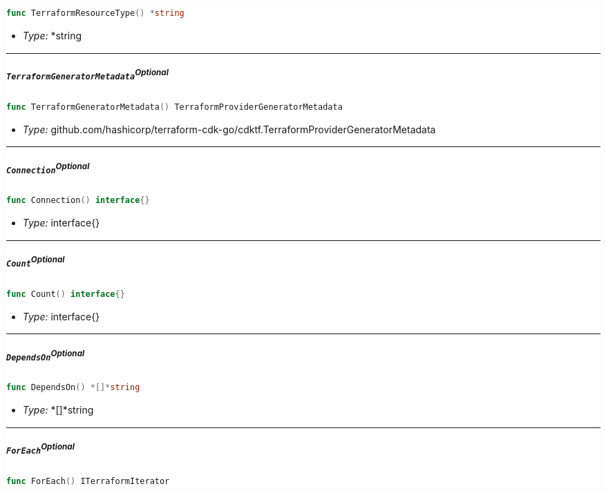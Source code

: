 ```go
func TerraformResourceType() *string
```

- *Type:* *string

---

##### `TerraformGeneratorMetadata`<sup>Optional</sup> <a name="TerraformGeneratorMetadata" id="@cdktf/provider-snowflake.execute.Execute.property.terraformGeneratorMetadata"></a>

```go
func TerraformGeneratorMetadata() TerraformProviderGeneratorMetadata
```

- *Type:* github.com/hashicorp/terraform-cdk-go/cdktf.TerraformProviderGeneratorMetadata

---

##### `Connection`<sup>Optional</sup> <a name="Connection" id="@cdktf/provider-snowflake.execute.Execute.property.connection"></a>

```go
func Connection() interface{}
```

- *Type:* interface{}

---

##### `Count`<sup>Optional</sup> <a name="Count" id="@cdktf/provider-snowflake.execute.Execute.property.count"></a>

```go
func Count() interface{}
```

- *Type:* interface{}

---

##### `DependsOn`<sup>Optional</sup> <a name="DependsOn" id="@cdktf/provider-snowflake.execute.Execute.property.dependsOn"></a>

```go
func DependsOn() *[]*string
```

- *Type:* *[]*string

---

##### `ForEach`<sup>Optional</sup> <a name="ForEach" id="@cdktf/provider-snowflake.execute.Execute.property.forEach"></a>

```go
func ForEach() ITerraformIterator
```
